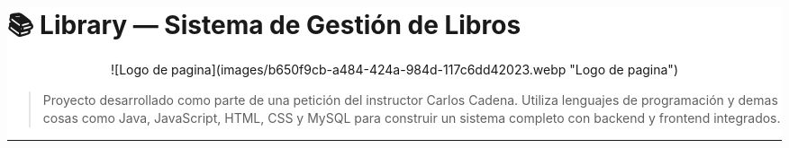 # 📚 Library — Sistema de Gestión de Libros

<p align="center">
![Logo de pagina](images/b650f9cb-a484-424a-984d-117c6dd42023.webp "Logo de pagina")
</p>

> Proyecto desarrollado como parte de una petición del instructor Carlos Cadena. Utiliza lenguajes de programación y demas cosas como Java, JavaScript, HTML, CSS y MySQL para construir un sistema completo con backend y frontend integrados.

---